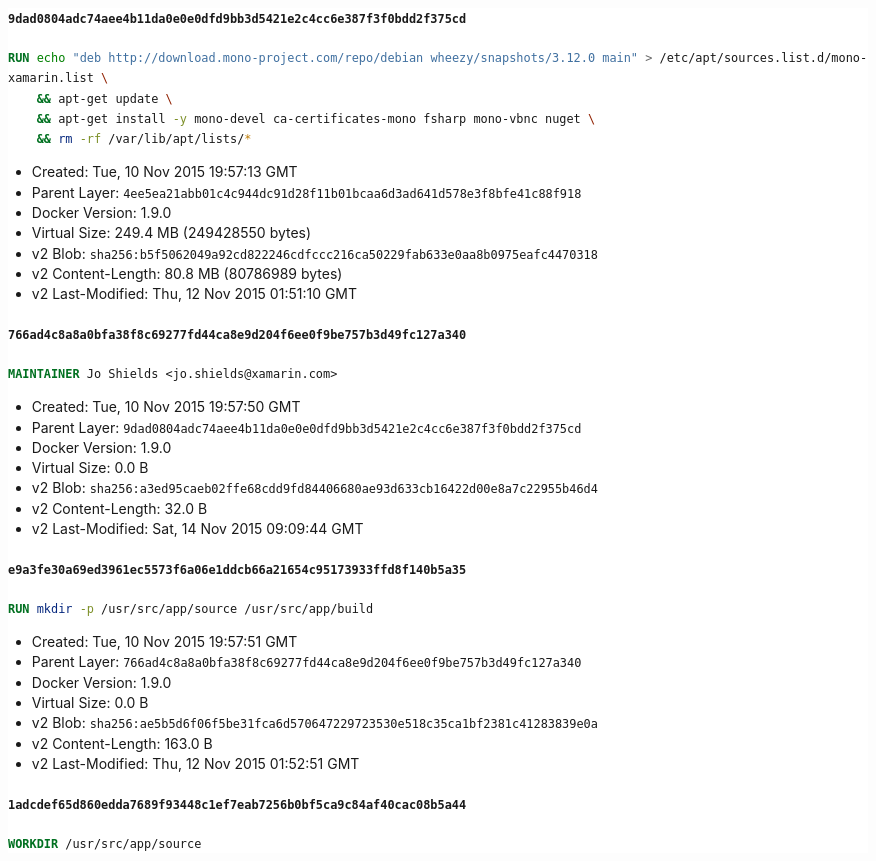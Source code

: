 #### `9dad0804adc74aee4b11da0e0e0dfd9bb3d5421e2c4cc6e387f3f0bdd2f375cd`

```dockerfile
RUN echo "deb http://download.mono-project.com/repo/debian wheezy/snapshots/3.12.0 main" > /etc/apt/sources.list.d/mono-xamarin.list \
	&& apt-get update \
	&& apt-get install -y mono-devel ca-certificates-mono fsharp mono-vbnc nuget \
	&& rm -rf /var/lib/apt/lists/*
```

-	Created: Tue, 10 Nov 2015 19:57:13 GMT
-	Parent Layer: `4ee5ea21abb01c4c944dc91d28f11b01bcaa6d3ad641d578e3f8bfe41c88f918`
-	Docker Version: 1.9.0
-	Virtual Size: 249.4 MB (249428550 bytes)
-	v2 Blob: `sha256:b5f5062049a92cd822246cdfccc216ca50229fab633e0aa8b0975eafc4470318`
-	v2 Content-Length: 80.8 MB (80786989 bytes)
-	v2 Last-Modified: Thu, 12 Nov 2015 01:51:10 GMT

#### `766ad4c8a8a0bfa38f8c69277fd44ca8e9d204f6ee0f9be757b3d49fc127a340`

```dockerfile
MAINTAINER Jo Shields <jo.shields@xamarin.com>
```

-	Created: Tue, 10 Nov 2015 19:57:50 GMT
-	Parent Layer: `9dad0804adc74aee4b11da0e0e0dfd9bb3d5421e2c4cc6e387f3f0bdd2f375cd`
-	Docker Version: 1.9.0
-	Virtual Size: 0.0 B
-	v2 Blob: `sha256:a3ed95caeb02ffe68cdd9fd84406680ae93d633cb16422d00e8a7c22955b46d4`
-	v2 Content-Length: 32.0 B
-	v2 Last-Modified: Sat, 14 Nov 2015 09:09:44 GMT

#### `e9a3fe30a69ed3961ec5573f6a06e1ddcb66a21654c95173933ffd8f140b5a35`

```dockerfile
RUN mkdir -p /usr/src/app/source /usr/src/app/build
```

-	Created: Tue, 10 Nov 2015 19:57:51 GMT
-	Parent Layer: `766ad4c8a8a0bfa38f8c69277fd44ca8e9d204f6ee0f9be757b3d49fc127a340`
-	Docker Version: 1.9.0
-	Virtual Size: 0.0 B
-	v2 Blob: `sha256:ae5b5d6f06f5be31fca6d570647229723530e518c35ca1bf2381c41283839e0a`
-	v2 Content-Length: 163.0 B
-	v2 Last-Modified: Thu, 12 Nov 2015 01:52:51 GMT

#### `1adcdef65d860edda7689f93448c1ef7eab7256b0bf5ca9c84af40cac08b5a44`

```dockerfile
WORKDIR /usr/src/app/source
```
